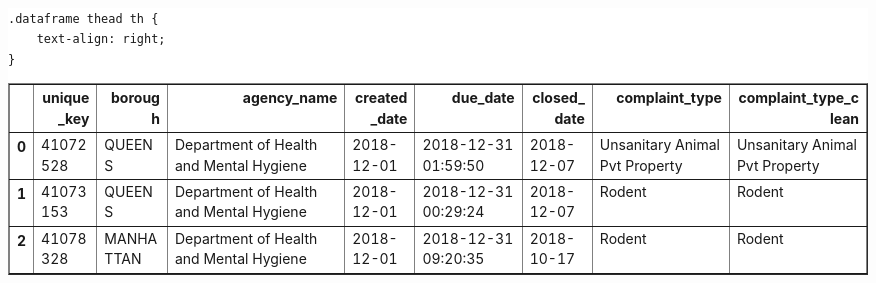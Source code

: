     .dataframe thead th {
        text-align: right;
    }
</style>
<table border="1" class="dataframe">
  <thead>
    <tr style="text-align: right;">
      <th></th>
      <th>unique_key</th>
      <th>borough</th>
      <th>agency_name</th>
      <th>created_date</th>
      <th>due_date</th>
      <th>closed_date</th>
      <th>complaint_type</th>
      <th>complaint_type_clean</th>
    </tr>
  </thead>
  <tbody>
    <tr>
      <th>0</th>
      <td>41072528</td>
      <td>QUEENS</td>
      <td>Department of Health and Mental Hygiene</td>
      <td>2018-12-01</td>
      <td>2018-12-31 01:59:50</td>
      <td>2018-12-07</td>
      <td>Unsanitary Animal Pvt Property</td>
      <td>Unsanitary Animal Pvt Property</td>
    </tr>
    <tr>
      <th>1</th>
      <td>41073153</td>
      <td>QUEENS</td>
      <td>Department of Health and Mental Hygiene</td>
      <td>2018-12-01</td>
      <td>2018-12-31 00:29:24</td>
      <td>2018-12-07</td>
      <td>Rodent</td>
      <td>Rodent</td>
    </tr>
    <tr>
      <th>2</th>
      <td>41078328</td>
      <td>MANHATTAN</td>
      <td>Department of Health and Mental Hygiene</td>
      <td>2018-12-01</td>
      <td>2018-12-31 09:20:35</td>
      <td>2018-10-17</td>
      <td>Rodent</td>
      <td>Rodent</td>
    </tr>
  </tbody>
</table>
</div>
